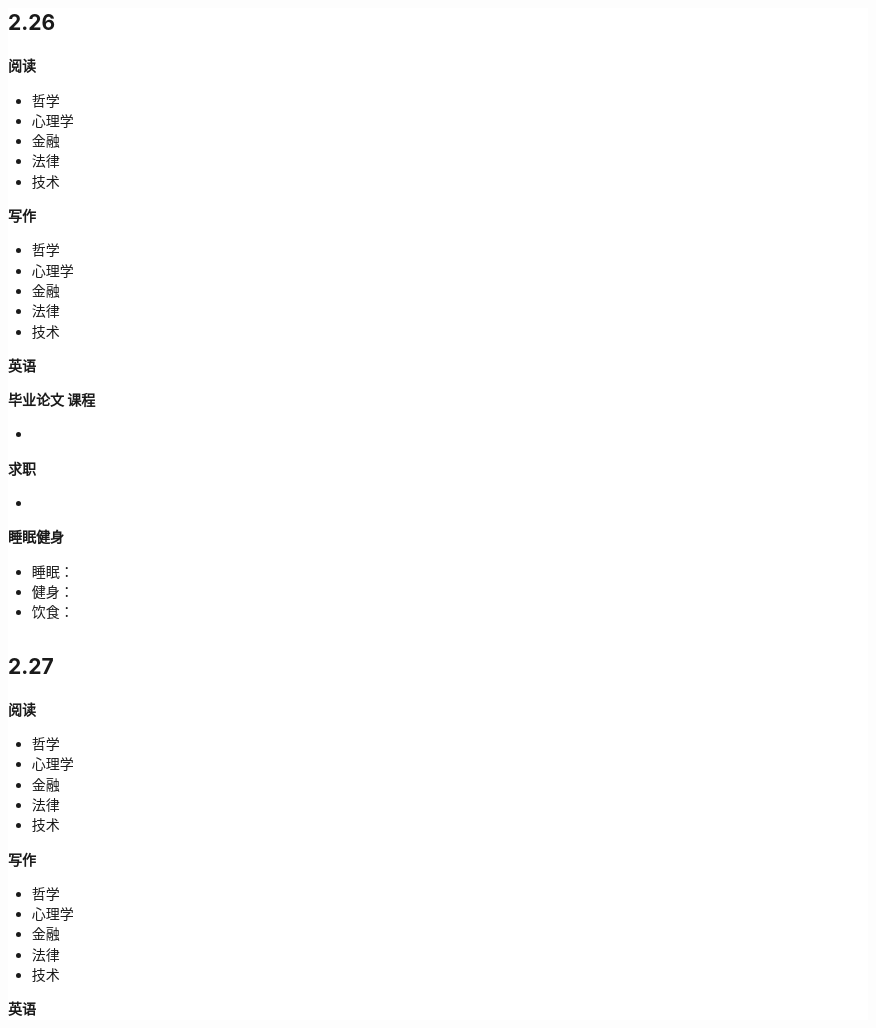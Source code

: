 ## 2.26

**阅读**

- 哲学
- 心理学
- 金融
- 法律
- 技术

**写作**

- 哲学
- 心理学
- 金融
- 法律
- 技术

**英语**



**毕业论文 课程**

- 

**求职**

- 


**睡眠健身**

- 睡眠：
- 健身：
- 饮食：

## 2.27

**阅读**

- 哲学
- 心理学
- 金融
- 法律
- 技术

**写作**

- 哲学
- 心理学
- 金融
- 法律
- 技术

**英语**


